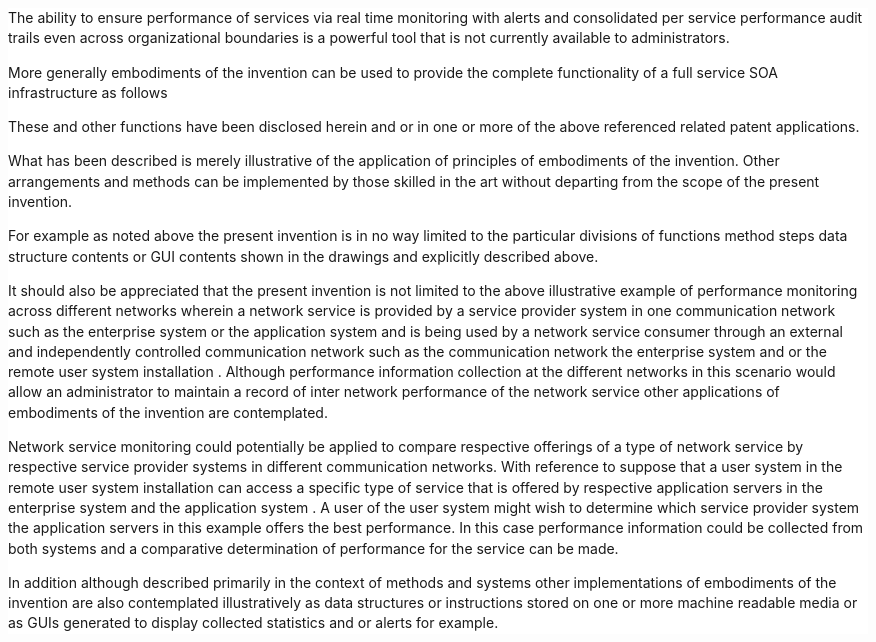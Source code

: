 The ability to ensure performance of services via real time monitoring with alerts and consolidated per service performance audit trails even across organizational boundaries is a powerful tool that is not currently available to administrators.

More generally embodiments of the invention can be used to provide the complete functionality of a full service SOA infrastructure as follows 

These and other functions have been disclosed herein and or in one or more of the above referenced related patent applications.

What has been described is merely illustrative of the application of principles of embodiments of the invention. Other arrangements and methods can be implemented by those skilled in the art without departing from the scope of the present invention.

For example as noted above the present invention is in no way limited to the particular divisions of functions method steps data structure contents or GUI contents shown in the drawings and explicitly described above.

It should also be appreciated that the present invention is not limited to the above illustrative example of performance monitoring across different networks wherein a network service is provided by a service provider system in one communication network such as the enterprise system or the application system and is being used by a network service consumer through an external and independently controlled communication network such as the communication network the enterprise system and or the remote user system installation . Although performance information collection at the different networks in this scenario would allow an administrator to maintain a record of inter network performance of the network service other applications of embodiments of the invention are contemplated.

Network service monitoring could potentially be applied to compare respective offerings of a type of network service by respective service provider systems in different communication networks. With reference to suppose that a user system in the remote user system installation can access a specific type of service that is offered by respective application servers in the enterprise system and the application system . A user of the user system might wish to determine which service provider system the application servers in this example offers the best performance. In this case performance information could be collected from both systems and a comparative determination of performance for the service can be made.

In addition although described primarily in the context of methods and systems other implementations of embodiments of the invention are also contemplated illustratively as data structures or instructions stored on one or more machine readable media or as GUIs generated to display collected statistics and or alerts for example.

